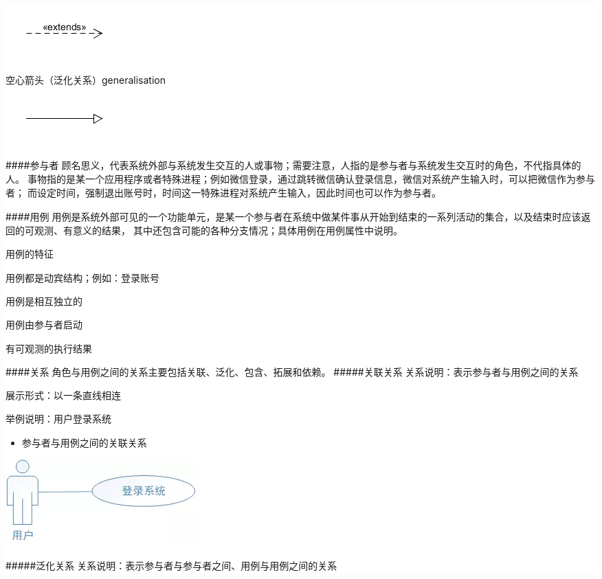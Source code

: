 ![](./assets/uml-notes-1604232594899.png)

空心箭头（泛化关系）generalisation

![](./assets/uml-notes-1604232604817.png)


####参与者
顾名思义，代表系统外部与系统发生交互的人或事物；需要注意，人指的是参与者与系统发生交互时的角色，不代指具体的人。
事物指的是某一个应用程序或者特殊进程；例如微信登录，通过跳转微信确认登录信息，微信对系统产生输入时，可以把微信作为参与者；
而设定时间，强制退出账号时，时间这一特殊进程对系统产生输入，因此时间也可以作为参与者。


####用例
用例是系统外部可见的一个功能单元，是某一个参与者在系统中做某件事从开始到结束的一系列活动的集合，以及结束时应该返回的可观测、有意义的结果，
其中还包含可能的各种分支情况；具体用例在用例属性中说明。

 用例的特征
 
用例都是动宾结构；例如：登录账号

用例是相互独立的

用例由参与者启动

有可观测的执行结果

####关系
角色与用例之间的关系主要包括关联、泛化、包含、拓展和依赖。
#####关联关系
关系说明：表示参与者与用例之间的关系

展示形式：以一条直线相连

举例说明：用户登录系统

* 参与者与用例之间的关联关系

![](./assets/uml-notes-1604231587347.png)

#####泛化关系
关系说明：表示参与者与参与者之间、用例与用例之间的关系
